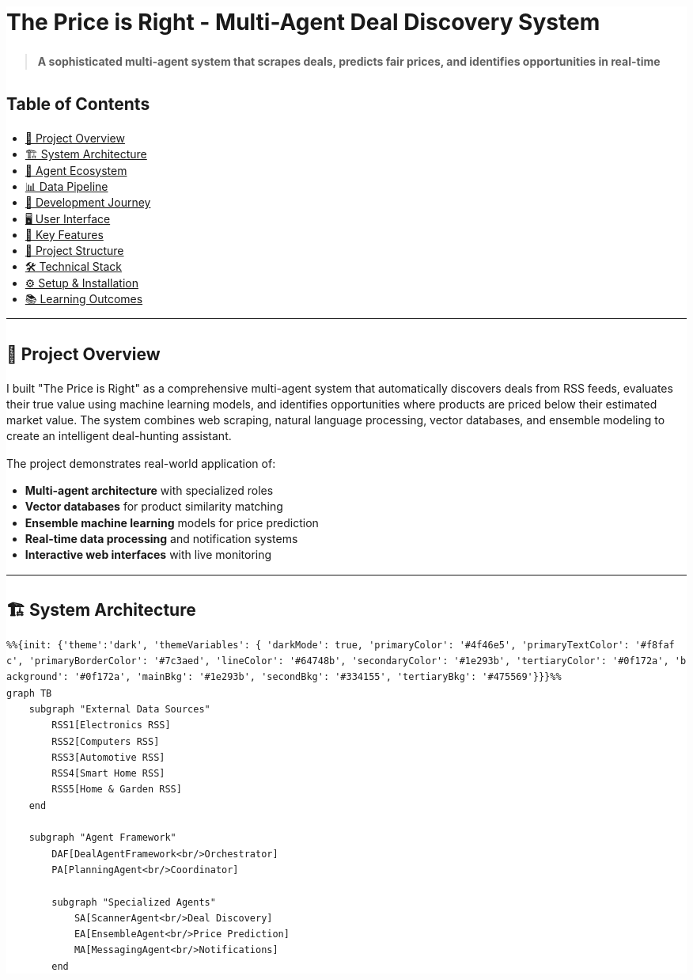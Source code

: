 # The Price is Right - Multi-Agent Deal Discovery System

> **A sophisticated multi-agent system that scrapes deals, predicts fair prices, and identifies opportunities in real-time**

## Table of Contents

- [🎯 Project Overview](#-project-overview)
- [🏗️ System Architecture](#️-system-architecture)
- [🤖 Agent Ecosystem](#-agent-ecosystem)
- [📊 Data Pipeline](#-data-pipeline)
- [🔧 Development Journey](#-development-journey)
- [🖥️ User Interface](#️-user-interface)
- [🚀 Key Features](#-key-features)
- [📁 Project Structure](#-project-structure)
- [🛠️ Technical Stack](#️-technical-stack)
- [⚙️ Setup & Installation](#️-setup--installation)
- [📚 Learning Outcomes](#-learning-outcomes)

---

## 🎯 Project Overview

I built "The Price is Right" as a comprehensive multi-agent system that automatically discovers deals from RSS feeds, evaluates their true value using machine learning models, and identifies opportunities where products are priced below their estimated market value. The system combines web scraping, natural language processing, vector databases, and ensemble modeling to create an intelligent deal-hunting assistant.

The project demonstrates real-world application of:
- **Multi-agent architecture** with specialized roles
- **Vector databases** for product similarity matching
- **Ensemble machine learning** models for price prediction
- **Real-time data processing** and notification systems
- **Interactive web interfaces** with live monitoring

---

## 🏗️ System Architecture

```mermaid
%%{init: {'theme':'dark', 'themeVariables': { 'darkMode': true, 'primaryColor': '#4f46e5', 'primaryTextColor': '#f8fafc', 'primaryBorderColor': '#7c3aed', 'lineColor': '#64748b', 'secondaryColor': '#1e293b', 'tertiaryColor': '#0f172a', 'background': '#0f172a', 'mainBkg': '#1e293b', 'secondBkg': '#334155', 'tertiaryBkg': '#475569'}}}%%
graph TB
    subgraph "External Data Sources"
        RSS1[Electronics RSS]
        RSS2[Computers RSS]
        RSS3[Automotive RSS]
        RSS4[Smart Home RSS]
        RSS5[Home & Garden RSS]
    end
    
    subgraph "Agent Framework"
        DAF[DealAgentFramework<br/>Orchestrator]
        PA[PlanningAgent<br/>Coordinator]
        
        subgraph "Specialized Agents"
            SA[ScannerAgent<br/>Deal Discovery]
            EA[EnsembleAgent<br/>Price Prediction]
            MA[MessagingAgent<br/>Notifications]
        end
```